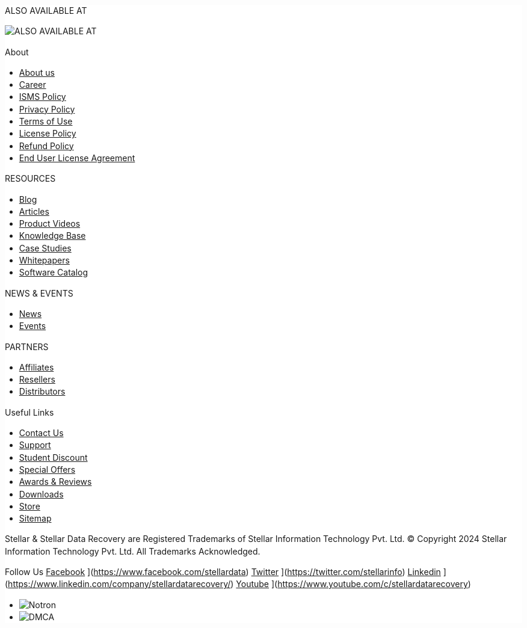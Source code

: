  ALSO AVAILABLE AT

![ALSO AVAILABLE AT](https://www.stellarinfo.com/images/v7/Partners_logo_new.png)

 About

* [About us](https://tools.techidaily.com/stellardata-recovery/buy-now/)
* [Career](https://tools.techidaily.com/stellardata-recovery/buy-now/)
* [ISMS Policy](https://tools.techidaily.com/stellardata-recovery/buy-now/)
* [Privacy Policy](https://tools.techidaily.com/stellardata-recovery/buy-now/)
* [Terms of Use](https://tools.techidaily.com/stellardata-recovery/buy-now/)
* [License Policy](https://www.stellarinfo.com/software-licensing-usage.php)
* [Refund Policy](https://tools.techidaily.com/stellardata-recovery/buy-now/)
* [End User License Agreement](https://tools.techidaily.com/stellardata-recovery/buy-now/)

 RESOURCES

* [Blog](https://tools.techidaily.com/stellardata-recovery/buy-now/)
* [Articles](https://tools.techidaily.com/stellardata-recovery/buy-now/)
* [Product Videos](https://tools.techidaily.com/stellardata-recovery/buy-now/)
* [Knowledge Base](https://tools.techidaily.com/stellardata-recovery/buy-now/)
* [Case Studies](https://tools.techidaily.com/stellardata-recovery/buy-now/)
* [Whitepapers](https://tools.techidaily.com/stellardata-recovery/buy-now/)
* [Software Catalog](https://tools.techidaily.com/stellardata-recovery/buy-now/)

 NEWS & EVENTS

* [News](https://tools.techidaily.com/stellardata-recovery/buy-now/)
* [Events](https://www.stellarinfo.com/affiliate-summit/affiliate-summit.php)

 PARTNERS

* [Affiliates](https://tools.techidaily.com/stellardata-recovery/buy-now/)
* [Resellers](https://tools.techidaily.com/stellardata-recovery/buy-now/)
* [Distributors](https://tools.techidaily.com/stellardata-recovery/buy-now/)

 Useful Links

* [Contact Us](https://www.stellarinfo.com/contact/contact-us.php)
* [Support](https://tools.techidaily.com/stellardata-recovery/buy-now/)
* [Student Discount](https://www.stellarinfo.com/student-discount/)
* [Special Offers](https://tools.techidaily.com/stellardata-recovery/buy-now/)
* [Awards & Reviews](https://tools.techidaily.com/stellardata-recovery/buy-now/)
* [Downloads](https://www.stellarinfo.com/download.php)
* [Store](https://tools.techidaily.com/stellardata-recovery/buy-now/)
* [Sitemap](https://www.stellarinfo.com/sitemap.php)

 Stellar & Stellar Data Recovery are Registered Trademarks of Stellar Information Technology Pvt. Ltd. © Copyright 2024 Stellar Information Technology Pvt. Ltd. All Trademarks Acknowledged.

Follow Us [Facebook](https://www.stellarinfo.com/Images/fb.png) ](https://www.facebook.com/stellardata) [Twitter](https://www.stellarinfo.com/Images/tw.png) ](https://twitter.com/stellarinfo) [Linkedin](https://www.stellarinfo.com/Images/in.png) ](https://www.linkedin.com/company/stellardatarecovery/) [Youtube](https://www.stellarinfo.com/newblacktheme/images/yt.png) ](https://www.youtube.com/c/stellardatarecovery)

* ![Notron](https://www.stellarinfo.com/images/v7/notron.png)
* ![DMCA](https://www.stellarinfo.com/images/v7/dmca.png)
